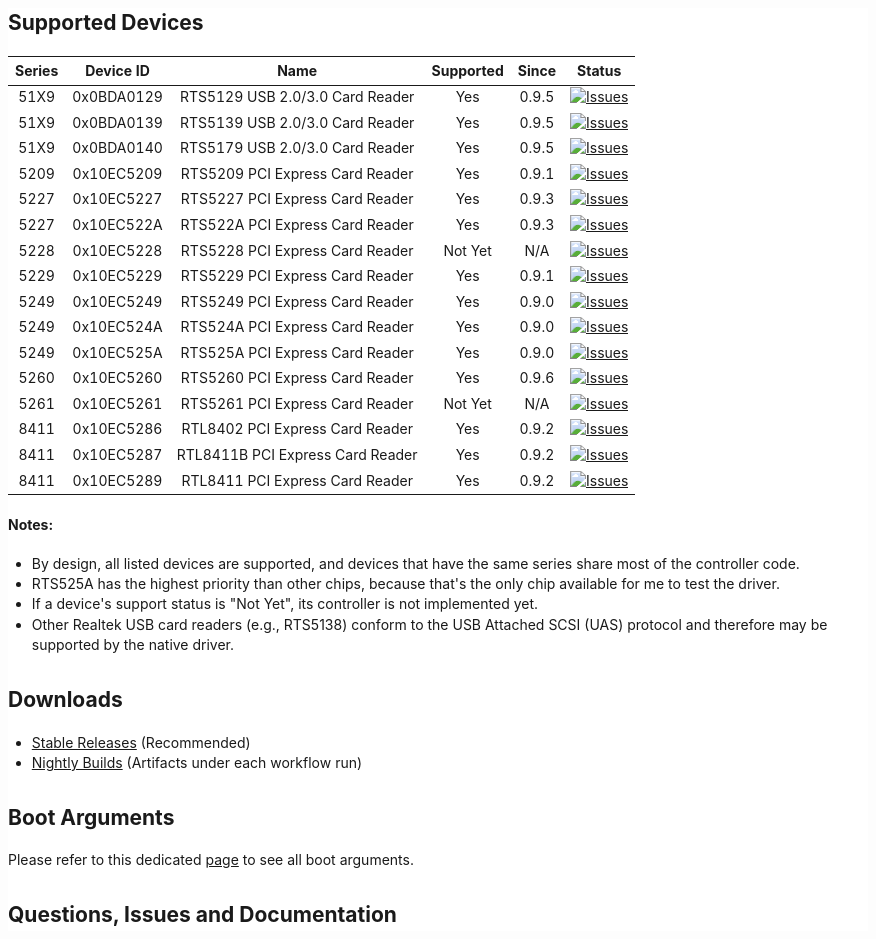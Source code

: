 ## Supported Devices
| Series | Device ID  |               Name               | Supported | Since | Status |
|:------:|:----------:|:--------------------------------:|:---------:|:-----:|:------:|
|  51X9  | 0x0BDA0129 |  RTS5129 USB 2.0/3.0 Card Reader |    Yes    | 0.9.5 | [![Issues](https://img.shields.io/github/issues-raw/0xFireWolf/RealtekCardReader/RTS5129?color=informational&label=Issues)](https://github.com/0xFireWolf/RealtekCardReader/issues?q=is%3Aissue+is%3Aopen+label%3ARTS5129) |
|  51X9  | 0x0BDA0139 |  RTS5139 USB 2.0/3.0 Card Reader |    Yes    | 0.9.5 | [![Issues](https://img.shields.io/github/issues-raw/0xFireWolf/RealtekCardReader/RTS5139?color=informational&label=Issues)](https://github.com/0xFireWolf/RealtekCardReader/issues?q=is%3Aissue+is%3Aopen+label%3ARTS5139) |
|  51X9  | 0x0BDA0140 |  RTS5179 USB 2.0/3.0 Card Reader |    Yes    | 0.9.5 | [![Issues](https://img.shields.io/github/issues-raw/0xFireWolf/RealtekCardReader/RTS5179?color=informational&label=Issues)](https://github.com/0xFireWolf/RealtekCardReader/issues?q=is%3Aissue+is%3Aopen+label%3ARTS5179) |
|  5209  | 0x10EC5209 |  RTS5209 PCI Express Card Reader |    Yes    | 0.9.1 | [![Issues](https://img.shields.io/github/issues-raw/0xFireWolf/RealtekCardReader/RTS5209?color=informational&label=Issues)](https://github.com/0xFireWolf/RealtekCardReader/issues?q=is%3Aissue+is%3Aopen+label%3ARTS5209) |
|  5227  | 0x10EC5227 |  RTS5227 PCI Express Card Reader |    Yes    | 0.9.3 | [![Issues](https://img.shields.io/github/issues-raw/0xFireWolf/RealtekCardReader/RTS5227?color=informational&label=Issues)](https://github.com/0xFireWolf/RealtekCardReader/issues?q=is%3Aissue+is%3Aopen+label%3ARTS5227) |
|  5227  | 0x10EC522A |  RTS522A PCI Express Card Reader |    Yes    | 0.9.3 | [![Issues](https://img.shields.io/github/issues-raw/0xFireWolf/RealtekCardReader/RTS522A?color=informational&label=Issues)](https://github.com/0xFireWolf/RealtekCardReader/issues?q=is%3Aissue+is%3Aopen+label%3ARTS522A) |
|  5228  | 0x10EC5228 |  RTS5228 PCI Express Card Reader |  Not Yet  |  N/A  | [![Issues](https://img.shields.io/github/issues-raw/0xFireWolf/RealtekCardReader/RTS5228?color=informational&label=Issues)](https://github.com/0xFireWolf/RealtekCardReader/issues?q=is%3Aissue+is%3Aopen+label%3ARTS5228) |
|  5229  | 0x10EC5229 |  RTS5229 PCI Express Card Reader |    Yes    | 0.9.1 | [![Issues](https://img.shields.io/github/issues-raw/0xFireWolf/RealtekCardReader/RTS5229?color=informational&label=Issues)](https://github.com/0xFireWolf/RealtekCardReader/issues?q=is%3Aissue+is%3Aopen+label%3ARTS5229) |
|  5249  | 0x10EC5249 |  RTS5249 PCI Express Card Reader |    Yes    | 0.9.0 | [![Issues](https://img.shields.io/github/issues-raw/0xFireWolf/RealtekCardReader/RTS5249?color=informational&label=Issues)](https://github.com/0xFireWolf/RealtekCardReader/issues?q=is%3Aissue+is%3Aopen+label%3ARTS5249) |
|  5249  | 0x10EC524A |  RTS524A PCI Express Card Reader |    Yes    | 0.9.0 | [![Issues](https://img.shields.io/github/issues-raw/0xFireWolf/RealtekCardReader/RTS524A?color=informational&label=Issues)](https://github.com/0xFireWolf/RealtekCardReader/issues?q=is%3Aissue+is%3Aopen+label%3ARTS524A) |
|  5249  | 0x10EC525A |  RTS525A PCI Express Card Reader |    Yes    | 0.9.0 | [![Issues](https://img.shields.io/github/issues-raw/0xFireWolf/RealtekCardReader/RTS525A?color=informational&label=Issues)](https://github.com/0xFireWolf/RealtekCardReader/issues?q=is%3Aissue+is%3Aopen+label%3ARTS525A) |
|  5260  | 0x10EC5260 |  RTS5260 PCI Express Card Reader |    Yes    | 0.9.6 | [![Issues](https://img.shields.io/github/issues-raw/0xFireWolf/RealtekCardReader/RTS5260?color=informational&label=Issues)](https://github.com/0xFireWolf/RealtekCardReader/issues?q=is%3Aissue+is%3Aopen+label%3ARTS5260) |
|  5261  | 0x10EC5261 |  RTS5261 PCI Express Card Reader |  Not Yet  |  N/A  | [![Issues](https://img.shields.io/github/issues-raw/0xFireWolf/RealtekCardReader/RTS5261?color=informational&label=Issues)](https://github.com/0xFireWolf/RealtekCardReader/issues?q=is%3Aissue+is%3Aopen+label%3ARTS5261) |
|  8411  | 0x10EC5286 |  RTL8402 PCI Express Card Reader |    Yes    | 0.9.2 | [![Issues](https://img.shields.io/github/issues-raw/0xFireWolf/RealtekCardReader/RTL8402?color=informational&label=Issues)](https://github.com/0xFireWolf/RealtekCardReader/issues?q=is%3Aissue+is%3Aopen+label%3ARTL8402) |
|  8411  | 0x10EC5287 | RTL8411B PCI Express Card Reader |    Yes    | 0.9.2 | [![Issues](https://img.shields.io/github/issues-raw/0xFireWolf/RealtekCardReader/RTL8411B?color=informational&label=Issues)](https://github.com/0xFireWolf/RealtekCardReader/issues?q=is%3Aissue+is%3Aopen+label%3ARTL8411B) |
|  8411  | 0x10EC5289 |  RTL8411 PCI Express Card Reader |    Yes    | 0.9.2 | [![Issues](https://img.shields.io/github/issues-raw/0xFireWolf/RealtekCardReader/RTL8411?color=informational&label=Issues)](https://github.com/0xFireWolf/RealtekCardReader/issues?q=is%3Aissue+is%3Aopen+label%3ARTL8411) |

#### Notes:
- By design, all listed devices are supported, and devices that have the same series share most of the controller code.
- RTS525A has the highest priority than other chips, because that's the only chip available for me to test the driver.
- If a device's support status is "Not Yet", its controller is not implemented yet.
- Other Realtek USB card readers (e.g., RTS5138) conform to the USB Attached SCSI (UAS) protocol and therefore may be supported by the native driver.

## Downloads
- [Stable Releases](https://github.com/0xFireWolf/RealtekCardReader/releases) (Recommended)
- [Nightly Builds](https://github.com/0xFireWolf/RealtekCardReader/actions) (Artifacts under each workflow run)

## Boot Arguments
Please refer to this dedicated [page](Docs/BootArgs.md) to see all boot arguments.

## Questions, Issues and Documentation

